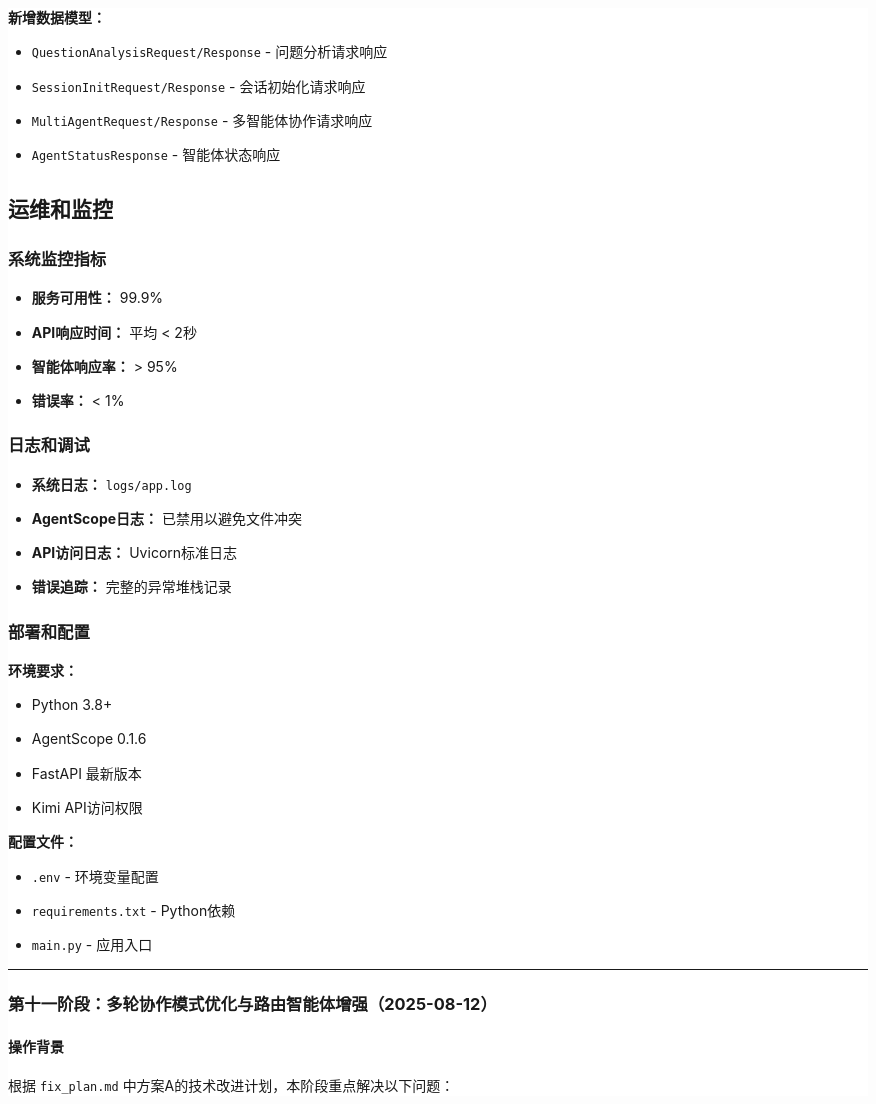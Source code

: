 **新增数据模型：**

* `QuestionAnalysisRequest/Response` - 问题分析请求响应

* `SessionInitRequest/Response` - 会话初始化请求响应

* `MultiAgentRequest/Response` - 多智能体协作请求响应

* `AgentStatusResponse` - 智能体状态响应

## 运维和监控

### 系统监控指标

* **服务可用性：** 99.9%

* **API响应时间：** 平均 < 2秒

* **智能体响应率：** > 95%

* **错误率：** < 1%

### 日志和调试

* **系统日志：** `logs/app.log`

* **AgentScope日志：** 已禁用以避免文件冲突

* **API访问日志：** Uvicorn标准日志

* **错误追踪：** 完整的异常堆栈记录

### 部署和配置

**环境要求：**

* Python 3.8+

* AgentScope 0.1.6

* FastAPI 最新版本

* Kimi API访问权限

**配置文件：**

* `.env` - 环境变量配置

* `requirements.txt` - Python依赖

* `main.py` - 应用入口

***

### 第十一阶段：多轮协作模式优化与路由智能体增强（2025-08-12）

#### 操作背景

根据 `fix_plan.md` 中方案A的技术改进计划，本阶段重点解决以下问题：
